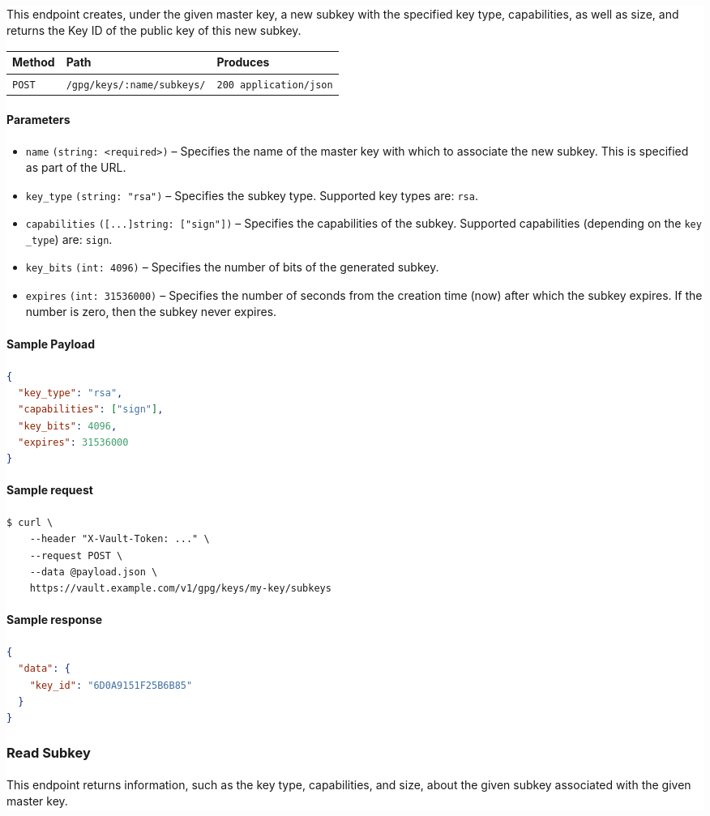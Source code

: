 This endpoint creates, under the given master key, a new subkey with the specified key type, capabilities, as well as size, and returns the Key ID of the public key of this new subkey.

| Method | Path                       | Produces               |
| :------| :-----------------------   | :--------------------- |
| `POST` | `/gpg/keys/:name/subkeys/` | `200 application/json` |

#### Parameters

- `name` `(string: <required>)` – Specifies the name of the master key with which to associate the new subkey. This is specified as part of the URL.

- `key_type` `(string: "rsa")` – Specifies the subkey type. Supported key types are: `rsa`.

- `capabilities` `([...]string: ["sign"])` – Specifies the capabilities of the subkey. Supported capabilities (depending on the `key_type`) are: `sign`.

- `key_bits` `(int: 4096)` – Specifies the number of bits of the generated subkey.

- `expires` `(int: 31536000)` – Specifies the number of seconds from the creation time (now) after which the subkey expires. If the number is zero, then the subkey never expires.

#### Sample Payload

```json
{
  "key_type": "rsa",
  "capabilities": ["sign"],
  "key_bits": 4096,
  "expires": 31536000
}
```

#### Sample request

```
$ curl \
    --header "X-Vault-Token: ..." \
    --request POST \
    --data @payload.json \
    https://vault.example.com/v1/gpg/keys/my-key/subkeys
```

#### Sample response

```json
{
  "data": {
    "key_id": "6D0A9151F25B6B85"
  }
}
```

### Read Subkey

This endpoint returns information, such as the key type, capabilities, and size, about the given subkey associated with the given master key.
